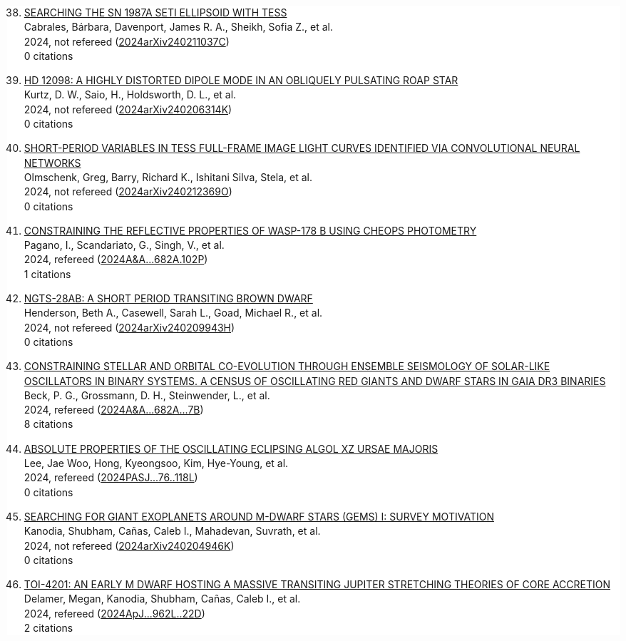 38. [SEARCHING THE SN 1987A SETI ELLIPSOID WITH TESS](http://adsabs.harvard.edu/abs/2024arXiv240211037C)  
Cabrales, Bárbara, Davenport, James R. A., Sheikh, Sofia Z., et al.    
2024, not refereed ([2024arXiv240211037C](http://adsabs.harvard.edu/abs/2024arXiv240211037C))  
<span class="badge">0 citations</span>

39. [HD 12098: A HIGHLY DISTORTED DIPOLE MODE IN AN OBLIQUELY PULSATING ROAP STAR](http://adsabs.harvard.edu/abs/2024arXiv240206314K)  
Kurtz, D. W., Saio, H., Holdsworth, D. L., et al.    
2024, not refereed ([2024arXiv240206314K](http://adsabs.harvard.edu/abs/2024arXiv240206314K))  
<span class="badge">0 citations</span>

40. [SHORT-PERIOD VARIABLES IN TESS FULL-FRAME IMAGE LIGHT CURVES IDENTIFIED VIA CONVOLUTIONAL NEURAL NETWORKS](http://adsabs.harvard.edu/abs/2024arXiv240212369O)  
Olmschenk, Greg, Barry, Richard K., Ishitani Silva, Stela, et al.    
2024, not refereed ([2024arXiv240212369O](http://adsabs.harvard.edu/abs/2024arXiv240212369O))  
<span class="badge">0 citations</span>

41. [CONSTRAINING THE REFLECTIVE PROPERTIES OF WASP-178 B USING CHEOPS PHOTOMETRY](http://adsabs.harvard.edu/abs/2024A&A...682A.102P)  
Pagano, I., Scandariato, G., Singh, V., et al.    
2024, refereed ([2024A&A...682A.102P](http://adsabs.harvard.edu/abs/2024A&A...682A.102P))  
<span class="badge">1 citations</span>

42. [NGTS-28AB: A SHORT PERIOD TRANSITING BROWN DWARF](http://adsabs.harvard.edu/abs/2024arXiv240209943H)  
Henderson, Beth A., Casewell, Sarah L., Goad, Michael R., et al.    
2024, not refereed ([2024arXiv240209943H](http://adsabs.harvard.edu/abs/2024arXiv240209943H))  
<span class="badge">0 citations</span>

43. [CONSTRAINING STELLAR AND ORBITAL CO-EVOLUTION THROUGH ENSEMBLE SEISMOLOGY OF SOLAR-LIKE OSCILLATORS IN BINARY SYSTEMS. A CENSUS OF OSCILLATING RED GIANTS AND DWARF STARS IN GAIA DR3 BINARIES](http://adsabs.harvard.edu/abs/2024A&A...682A...7B)  
Beck, P. G., Grossmann, D. H., Steinwender, L., et al.    
2024, refereed ([2024A&A...682A...7B](http://adsabs.harvard.edu/abs/2024A&A...682A...7B))  
<span class="badge">8 citations</span>

44. [ABSOLUTE PROPERTIES OF THE OSCILLATING ECLIPSING ALGOL XZ URSAE MAJORIS](http://adsabs.harvard.edu/abs/2024PASJ...76..118L)  
Lee, Jae Woo, Hong, Kyeongsoo, Kim, Hye-Young, et al.    
2024, refereed ([2024PASJ...76..118L](http://adsabs.harvard.edu/abs/2024PASJ...76..118L))  
<span class="badge">0 citations</span>

45. [SEARCHING FOR GIANT EXOPLANETS AROUND M-DWARF STARS (GEMS) I: SURVEY MOTIVATION](http://adsabs.harvard.edu/abs/2024arXiv240204946K)  
Kanodia, Shubham, Cañas, Caleb I., Mahadevan, Suvrath, et al.    
2024, not refereed ([2024arXiv240204946K](http://adsabs.harvard.edu/abs/2024arXiv240204946K))  
<span class="badge">0 citations</span>

46. [TOI-4201: AN EARLY M DWARF HOSTING A MASSIVE TRANSITING JUPITER STRETCHING THEORIES OF CORE ACCRETION](http://adsabs.harvard.edu/abs/2024ApJ...962L..22D)  
Delamer, Megan, Kanodia, Shubham, Cañas, Caleb I., et al.    
2024, refereed ([2024ApJ...962L..22D](http://adsabs.harvard.edu/abs/2024ApJ...962L..22D))  
<span class="badge">2 citations</span>
